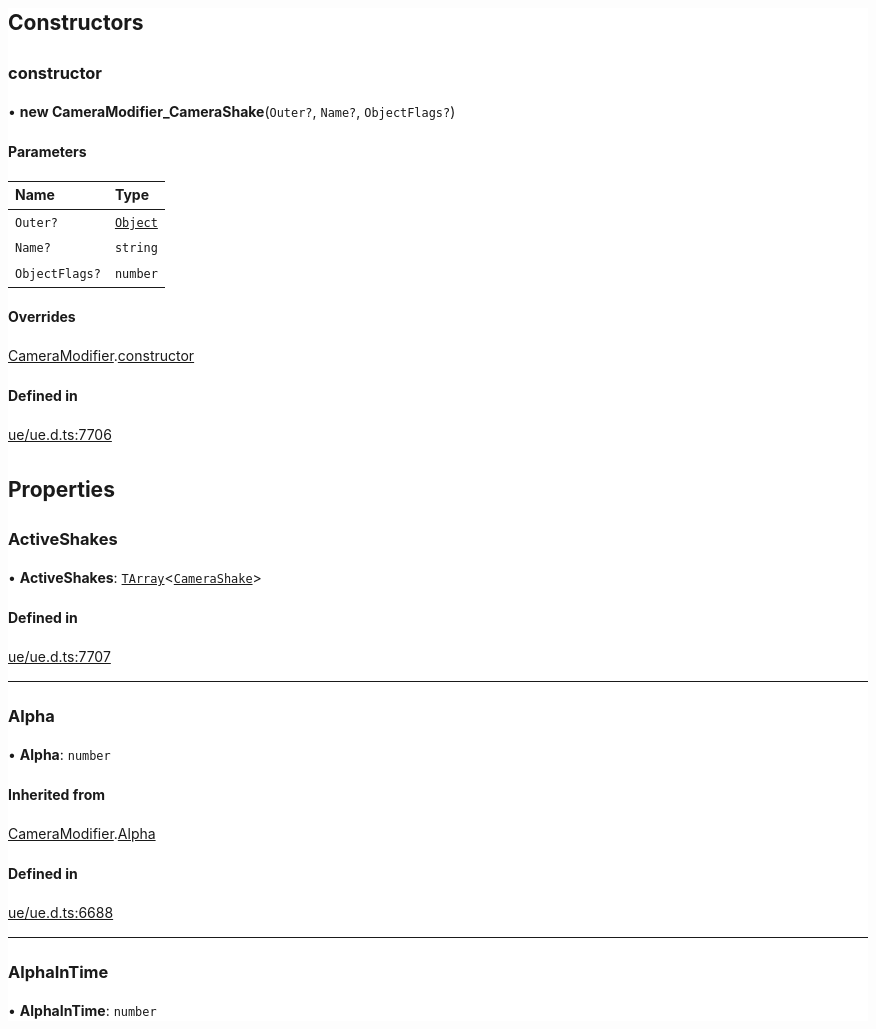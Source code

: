## Constructors

### constructor

• **new CameraModifier_CameraShake**(`Outer?`, `Name?`, `ObjectFlags?`)

#### Parameters

| Name | Type |
| :------ | :------ |
| `Outer?` | [`Object`](ue_ue.Object.md) |
| `Name?` | `string` |
| `ObjectFlags?` | `number` |

#### Overrides

[CameraModifier](ue_ue.CameraModifier.md).[constructor](ue_ue.CameraModifier.md#constructor)

#### Defined in

[ue/ue.d.ts:7706](https://github.com/YugMetaverse/yug_typings/blob/b7d9b19/ue/ue.d.ts#L7706)

## Properties

### ActiveShakes

• **ActiveShakes**: [`TArray`](../interfaces/ue_puerts.TArray.md)<[`CameraShake`](ue_ue.CameraShake.md)\>

#### Defined in

[ue/ue.d.ts:7707](https://github.com/YugMetaverse/yug_typings/blob/b7d9b19/ue/ue.d.ts#L7707)

___

### Alpha

• **Alpha**: `number`

#### Inherited from

[CameraModifier](ue_ue.CameraModifier.md).[Alpha](ue_ue.CameraModifier.md#alpha)

#### Defined in

[ue/ue.d.ts:6688](https://github.com/YugMetaverse/yug_typings/blob/b7d9b19/ue/ue.d.ts#L6688)

___

### AlphaInTime

• **AlphaInTime**: `number`
